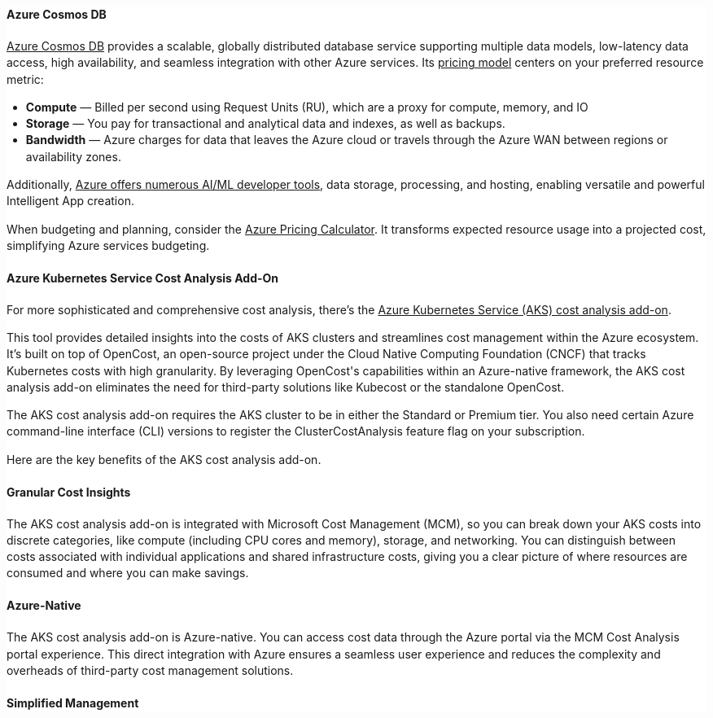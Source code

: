 #### **Azure Cosmos DB**

[Azure Cosmos DB](https://learn.microsoft.com/azure/cosmos-db/introduction?ocid=buildia24_60days_blogs) provides a scalable, globally distributed database service supporting multiple data models, low-latency data access, high availability, and seamless integration with other Azure services. Its [pricing model](https://azure.microsoft.com/pricing/details/cosmos-db/autoscale-provisioned/?ocid=buildia24_60days_blogs) centers on your preferred resource metric:

* **Compute** — Billed per second using Request Units (RU), which are a proxy for compute, memory, and IO 
* **Storage** — You pay for transactional and analytical data and indexes, as well as backups. 
* **Bandwidth** — Azure charges for data that leaves the Azure cloud or travels through the Azure WAN between regions or availability zones.

Additionally, [Azure offers numerous AI/ML developer tools](https://azure.microsoft.com/products?ocid=buildia24_60days_blogs#developer-tools), data storage, processing, and hosting, enabling versatile and powerful Intelligent App creation.

When budgeting and planning, consider the [Azure Pricing Calculator](https://learn.microsoft.com/azure/cost-management-billing/costs/pricing-calculator?ocid=buildia24_60days_blogs). It transforms expected resource usage into a projected cost, simplifying Azure services budgeting.

#### Azure Kubernetes Service Cost Analysis Add-On

For more sophisticated and comprehensive cost analysis, there’s the [Azure Kubernetes Service (AKS) cost analysis add-on](https://learn.microsoft.com/azure/aks/cost-analysis?ocid=buildia24_60days_blogs).

This tool provides detailed insights into the costs of AKS clusters and streamlines cost management within the Azure ecosystem. It’s built on top of OpenCost, an open-source project under the Cloud Native Computing Foundation (CNCF) that tracks Kubernetes costs with high granularity. By leveraging OpenCost's capabilities within an Azure-native framework, the AKS cost analysis add-on eliminates the need for third-party solutions like Kubecost or the standalone OpenCost.

The AKS cost analysis add-on requires the AKS cluster to be in either the Standard or Premium tier. You also need certain Azure command-line interface (CLI) versions to register the ClusterCostAnalysis feature flag on your subscription.

Here are the key benefits of the AKS cost analysis add-on. 

#### **Granular Cost Insights**

The AKS cost analysis add-on is integrated with Microsoft Cost Management (MCM), so you can break down your AKS costs into discrete categories, like compute (including CPU cores and memory), storage, and networking. You can distinguish between costs associated with individual applications and shared infrastructure costs, giving you a clear picture of where resources are consumed and where you can make savings. 

#### **Azure-Native**

The AKS cost analysis add-on is Azure-native. You can access cost data through the Azure portal via the MCM Cost Analysis portal experience. This direct integration with Azure ensures a seamless user experience and reduces the complexity and overheads of third-party cost management solutions. 

#### **Simplified Management**
